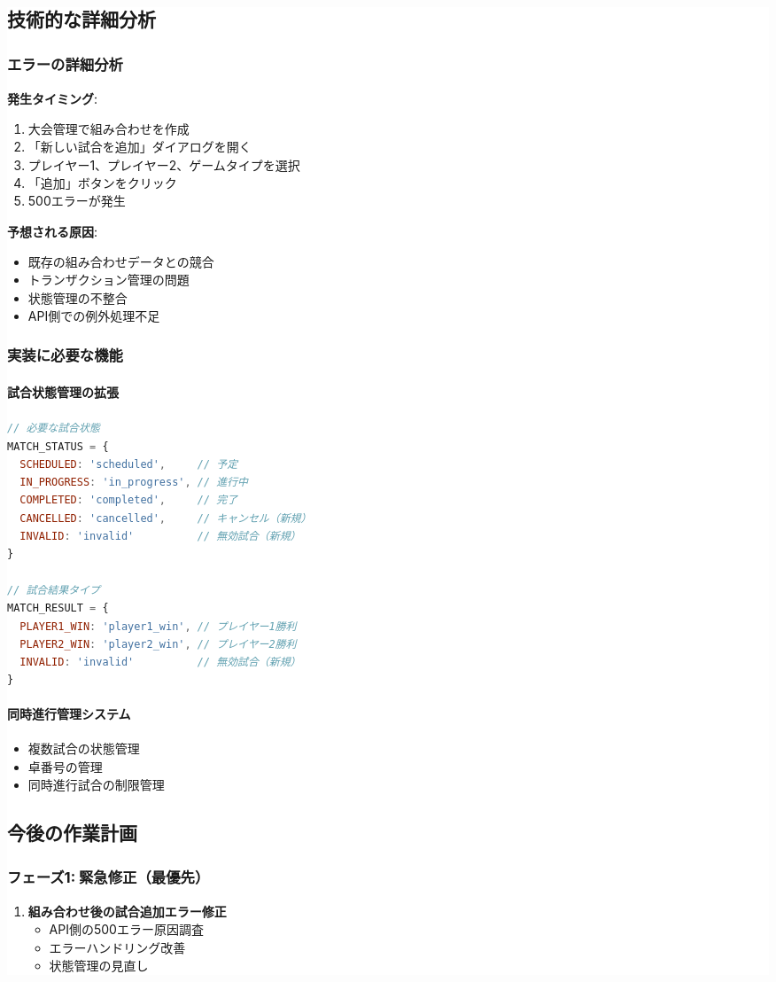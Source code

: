 ## 技術的な詳細分析

### エラーの詳細分析
**発生タイミング**:
1. 大会管理で組み合わせを作成
2. 「新しい試合を追加」ダイアログを開く
3. プレイヤー1、プレイヤー2、ゲームタイプを選択
4. 「追加」ボタンをクリック
5. 500エラーが発生

**予想される原因**:
- 既存の組み合わせデータとの競合
- トランザクション管理の問題
- 状態管理の不整合
- API側での例外処理不足

### 実装に必要な機能

#### 試合状態管理の拡張
```javascript
// 必要な試合状態
MATCH_STATUS = {
  SCHEDULED: 'scheduled',     // 予定
  IN_PROGRESS: 'in_progress', // 進行中
  COMPLETED: 'completed',     // 完了
  CANCELLED: 'cancelled',     // キャンセル（新規）
  INVALID: 'invalid'          // 無効試合（新規）
}

// 試合結果タイプ
MATCH_RESULT = {
  PLAYER1_WIN: 'player1_win', // プレイヤー1勝利
  PLAYER2_WIN: 'player2_win', // プレイヤー2勝利
  INVALID: 'invalid'          // 無効試合（新規）
}
```

#### 同時進行管理システム
- 複数試合の状態管理
- 卓番号の管理
- 同時進行試合の制限管理

## 今後の作業計画

### フェーズ1: 緊急修正（最優先）
1. **組み合わせ後の試合追加エラー修正**
   - API側の500エラー原因調査
   - エラーハンドリング改善
   - 状態管理の見直し
